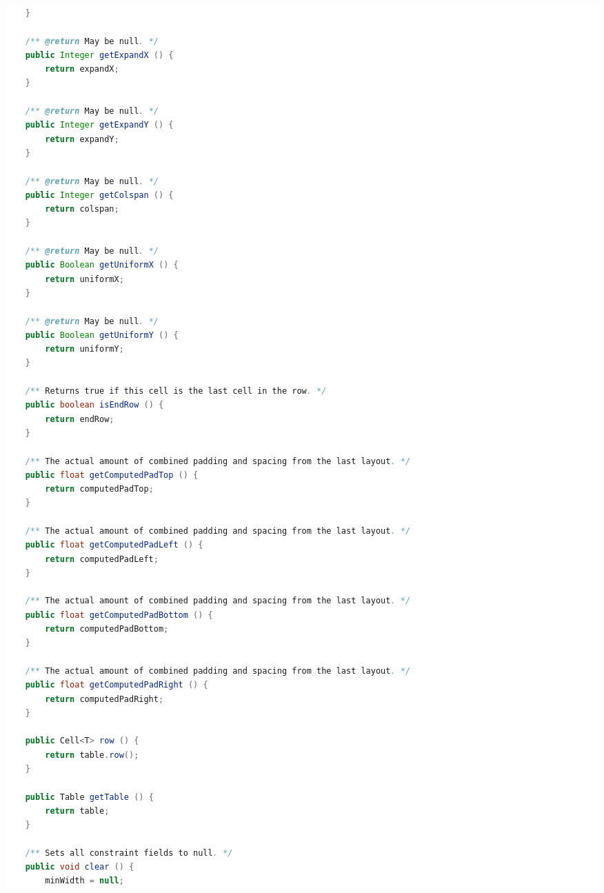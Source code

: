 ```java
	}

	/** @return May be null. */
	public Integer getExpandX () {
		return expandX;
	}

	/** @return May be null. */
	public Integer getExpandY () {
		return expandY;
	}

	/** @return May be null. */
	public Integer getColspan () {
		return colspan;
	}

	/** @return May be null. */
	public Boolean getUniformX () {
		return uniformX;
	}

	/** @return May be null. */
	public Boolean getUniformY () {
		return uniformY;
	}

	/** Returns true if this cell is the last cell in the row. */
	public boolean isEndRow () {
		return endRow;
	}

	/** The actual amount of combined padding and spacing from the last layout. */
	public float getComputedPadTop () {
		return computedPadTop;
	}

	/** The actual amount of combined padding and spacing from the last layout. */
	public float getComputedPadLeft () {
		return computedPadLeft;
	}

	/** The actual amount of combined padding and spacing from the last layout. */
	public float getComputedPadBottom () {
		return computedPadBottom;
	}

	/** The actual amount of combined padding and spacing from the last layout. */
	public float getComputedPadRight () {
		return computedPadRight;
	}

	public Cell<T> row () {
		return table.row();
	}

	public Table getTable () {
		return table;
	}

	/** Sets all constraint fields to null. */
	public void clear () {
		minWidth = null;
```